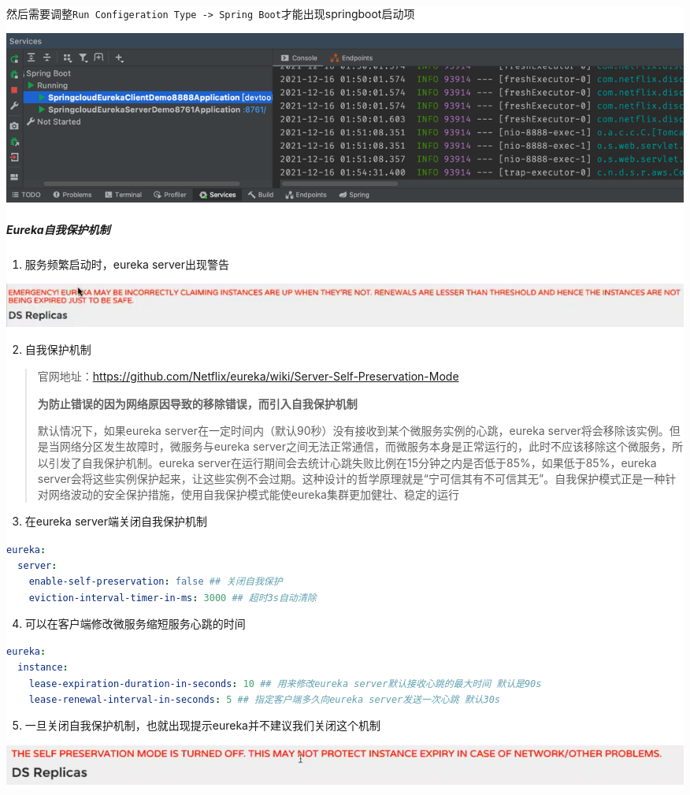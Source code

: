 然后需要调整`Run Configeration Type -> Spring Boot`才能出现springboot启动项

![image-20211216020203576](./01.springcloud基础.assets/image-20211216020203576.png)

##### Eureka自我保护机制

1. 服务频繁启动时，eureka server出现警告

![image-20211216020734338](./01.springcloud基础.assets/image-20211216020734338.png)

2. 自我保护机制

> 官网地址：https://github.com/Netflix/eureka/wiki/Server-Self-Preservation-Mode
>
> **为防止错误的因为网络原因导致的移除错误，而引入自我保护机制**
>
> 默认情况下，如果eureka server在一定时间内（默认90秒）没有接收到某个微服务实例的心跳，eureka server将会移除该实例。但是当网络分区发生故障时，微服务与eureka server之间无法正常通信，而微服务本身是正常运行的，此时不应该移除这个微服务，所以引发了自我保护机制。eureka server在运行期间会去统计心跳失败比例在15分钟之内是否低于85%，如果低于85%，eureka server会将这些实例保护起来，让这些实例不会过期。这种设计的哲学原理就是“宁可信其有不可信其无”。自我保护模式正是一种针对网络波动的安全保护措施，使用自我保护模式能使eureka集群更加健壮、稳定的运行

3. 在eureka server端关闭自我保护机制

```yaml
eureka:  
  server:
    enable-self-preservation: false ## 关闭自我保护
    eviction-interval-timer-in-ms: 3000 ## 超时3s自动清除
```

4. 可以在客户端修改微服务缩短服务心跳的时间

```yaml
eureka: 
  instance:
    lease-expiration-duration-in-seconds: 10 ## 用来修改eureka server默认接收心跳的最大时间 默认是90s
    lease-renewal-interval-in-seconds: 5 ## 指定客户端多久向eureka server发送一次心跳 默认30s
```

5. 一旦关闭自我保护机制，也就出现提示eureka并不建议我们关闭这个机制

![image-20211216022749890](./01.springcloud基础.assets/image-20211216022749890.png)
